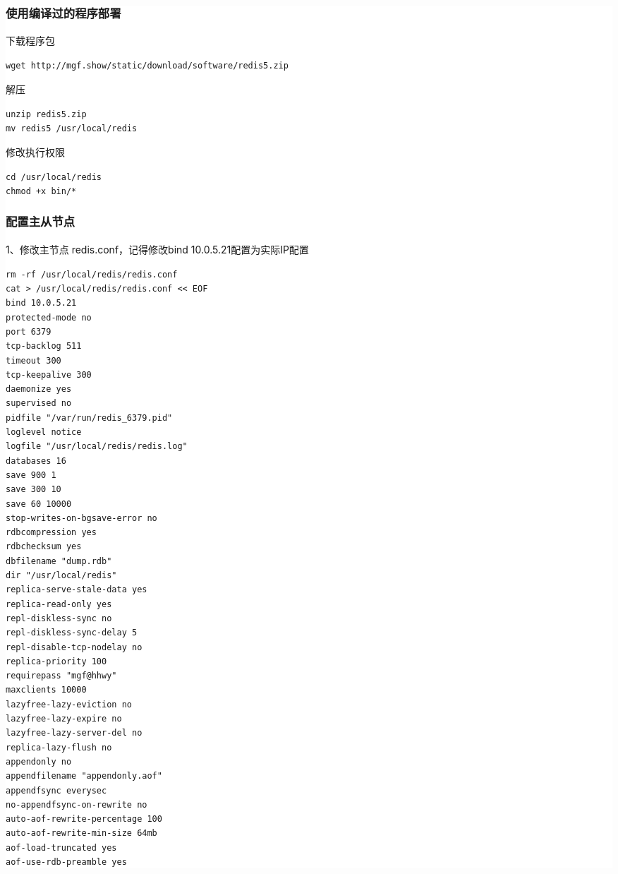 ### 使用编译过的程序部署
下载程序包

```
wget http://mgf.show/static/download/software/redis5.zip
```

解压
```
unzip redis5.zip
mv redis5 /usr/local/redis
```

修改执行权限
```
cd /usr/local/redis
chmod +x bin/*
```



### 配置主从节点
1、修改主节点 redis.conf，记得修改bind 10.0.5.21配置为实际IP配置

```
rm -rf /usr/local/redis/redis.conf
cat > /usr/local/redis/redis.conf << EOF
bind 10.0.5.21
protected-mode no
port 6379
tcp-backlog 511
timeout 300
tcp-keepalive 300
daemonize yes
supervised no
pidfile "/var/run/redis_6379.pid"
loglevel notice
logfile "/usr/local/redis/redis.log"
databases 16
save 900 1
save 300 10
save 60 10000
stop-writes-on-bgsave-error no
rdbcompression yes
rdbchecksum yes
dbfilename "dump.rdb"
dir "/usr/local/redis"
replica-serve-stale-data yes
replica-read-only yes
repl-diskless-sync no
repl-diskless-sync-delay 5
repl-disable-tcp-nodelay no
replica-priority 100
requirepass "mgf@hhwy"
maxclients 10000
lazyfree-lazy-eviction no
lazyfree-lazy-expire no
lazyfree-lazy-server-del no
replica-lazy-flush no
appendonly no
appendfilename "appendonly.aof"
appendfsync everysec
no-appendfsync-on-rewrite no
auto-aof-rewrite-percentage 100
auto-aof-rewrite-min-size 64mb
aof-load-truncated yes
aof-use-rdb-preamble yes
```